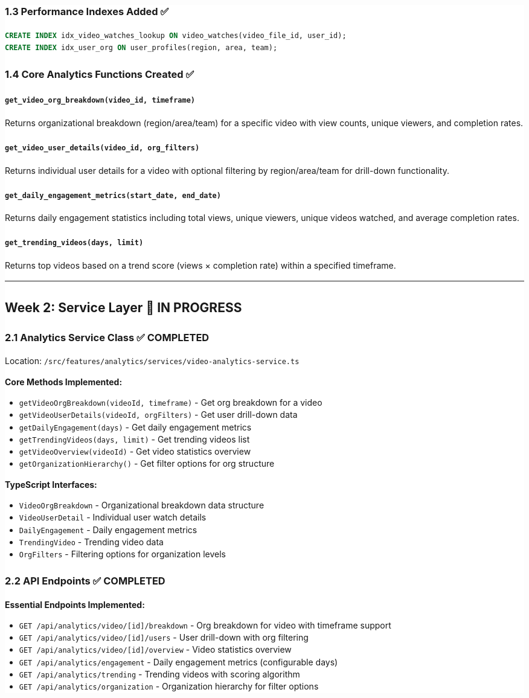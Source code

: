 ### 1.3 Performance Indexes Added ✅
```sql
CREATE INDEX idx_video_watches_lookup ON video_watches(video_file_id, user_id);
CREATE INDEX idx_user_org ON user_profiles(region, area, team);
```

### 1.4 Core Analytics Functions Created ✅

#### `get_video_org_breakdown(video_id, timeframe)`
Returns organizational breakdown (region/area/team) for a specific video with view counts, unique viewers, and completion rates.

#### `get_video_user_details(video_id, org_filters)`  
Returns individual user details for a video with optional filtering by region/area/team for drill-down functionality.

#### `get_daily_engagement_metrics(start_date, end_date)`
Returns daily engagement statistics including total views, unique viewers, unique videos watched, and average completion rates.

#### `get_trending_videos(days, limit)`
Returns top videos based on a trend score (views × completion rate) within a specified timeframe.

---

## Week 2: Service Layer 🔄 IN PROGRESS

### 2.1 Analytics Service Class ✅ COMPLETED
Location: `/src/features/analytics/services/video-analytics-service.ts`

**Core Methods Implemented:**
- `getVideoOrgBreakdown(videoId, timeframe)` - Get org breakdown for a video
- `getVideoUserDetails(videoId, orgFilters)` - Get user drill-down data  
- `getDailyEngagement(days)` - Get daily engagement metrics
- `getTrendingVideos(days, limit)` - Get trending videos list
- `getVideoOverview(videoId)` - Get video statistics overview
- `getOrganizationHierarchy()` - Get filter options for org structure

**TypeScript Interfaces:**
- `VideoOrgBreakdown` - Organizational breakdown data structure
- `VideoUserDetail` - Individual user watch details
- `DailyEngagement` - Daily engagement metrics
- `TrendingVideo` - Trending video data
- `OrgFilters` - Filtering options for organization levels

### 2.2 API Endpoints ✅ COMPLETED
**Essential Endpoints Implemented:**
- `GET /api/analytics/video/[id]/breakdown` - Org breakdown for video with timeframe support
- `GET /api/analytics/video/[id]/users` - User drill-down with org filtering
- `GET /api/analytics/video/[id]/overview` - Video statistics overview
- `GET /api/analytics/engagement` - Daily engagement metrics (configurable days)
- `GET /api/analytics/trending` - Trending videos with scoring algorithm
- `GET /api/analytics/organization` - Organization hierarchy for filter options
